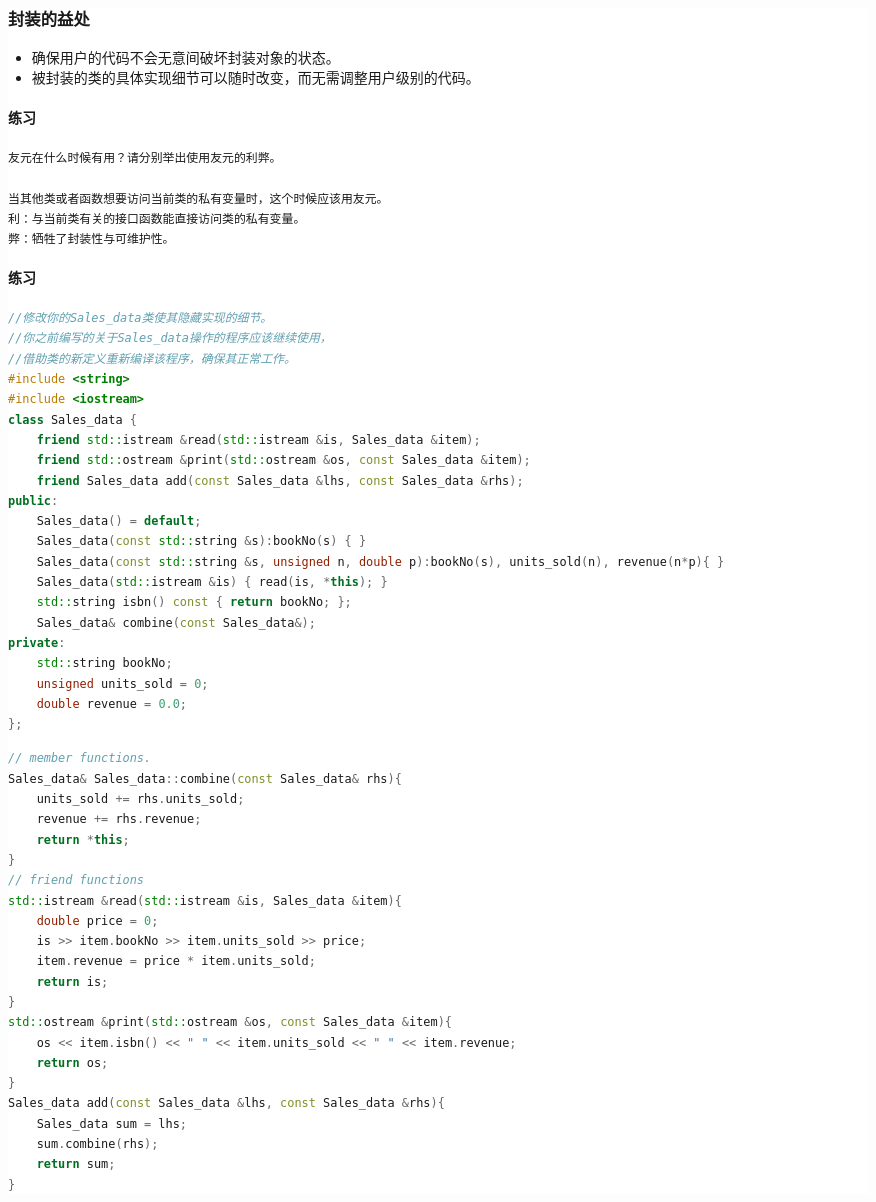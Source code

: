 
### 封装的益处

- 确保用户的代码不会无意间破坏封装对象的状态。
- 被封装的类的具体实现细节可以随时改变，而无需调整用户级别的代码。



#### 练习
```cpp
友元在什么时候有用？请分别举出使用友元的利弊。

当其他类或者函数想要访问当前类的私有变量时，这个时候应该用友元。
利：与当前类有关的接口函数能直接访问类的私有变量。
弊：牺牲了封装性与可维护性。
```

#### 练习
```cpp
//修改你的Sales_data类使其隐藏实现的细节。
//你之前编写的关于Sales_data操作的程序应该继续使用，
//借助类的新定义重新编译该程序，确保其正常工作。
#include <string>
#include <iostream>
class Sales_data {
    friend std::istream &read(std::istream &is, Sales_data &item);
    friend std::ostream &print(std::ostream &os, const Sales_data &item);
    friend Sales_data add(const Sales_data &lhs, const Sales_data &rhs);
public:
    Sales_data() = default;
    Sales_data(const std::string &s):bookNo(s) { }
    Sales_data(const std::string &s, unsigned n, double p):bookNo(s), units_sold(n), revenue(n*p){ }
    Sales_data(std::istream &is) { read(is, *this); }
    std::string isbn() const { return bookNo; };
    Sales_data& combine(const Sales_data&);
private:
    std::string bookNo;
    unsigned units_sold = 0;
    double revenue = 0.0;
};
```

```cpp
// member functions.
Sales_data& Sales_data::combine(const Sales_data& rhs){
    units_sold += rhs.units_sold;
    revenue += rhs.revenue;
    return *this;
}
// friend functions
std::istream &read(std::istream &is, Sales_data &item){
    double price = 0;
    is >> item.bookNo >> item.units_sold >> price;
    item.revenue = price * item.units_sold;
    return is;
}
std::ostream &print(std::ostream &os, const Sales_data &item){
    os << item.isbn() << " " << item.units_sold << " " << item.revenue;
    return os;
}
Sales_data add(const Sales_data &lhs, const Sales_data &rhs){
    Sales_data sum = lhs;
    sum.combine(rhs);
    return sum;
}
```